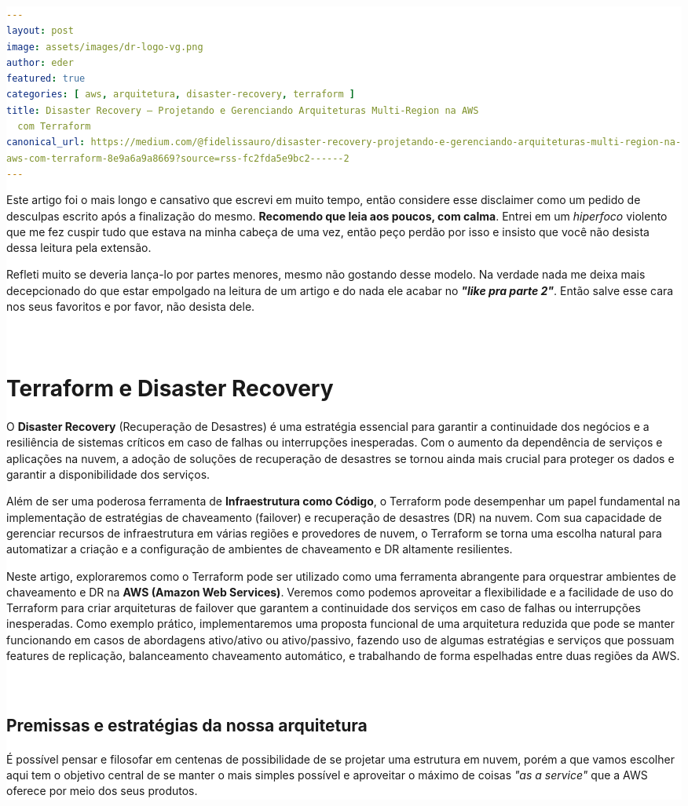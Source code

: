 ```yaml
---
layout: post
image: assets/images/dr-logo-vg.png
author: eder
featured: true
categories: [ aws, arquitetura, disaster-recovery, terraform ]
title: Disaster Recovery — Projetando e Gerenciando Arquiteturas Multi-Region na AWS
  com Terraform
canonical_url: https://medium.com/@fidelissauro/disaster-recovery-projetando-e-gerenciando-arquiteturas-multi-region-na-aws-com-terraform-8e9a6a9a8669?source=rss-fc2fda5e9bc2------2
---
```


Este artigo foi o mais longo e cansativo que escrevi em muito tempo, então considere esse disclaimer como um pedido de desculpas escrito após a finalização do mesmo. **Recomendo que leia aos poucos, com calma**. Entrei em um *hiperfoco* violento que me fez cuspir tudo que estava na minha cabeça de uma vez, então peço perdão por isso e insisto que você não desista dessa leitura pela extensão.

Refleti muito se deveria lança-lo por partes menores, mesmo não gostando desse modelo. Na verdade nada me deixa mais decepcionado do que estar empolgado na leitura de um artigo e do nada ele acabar no ***"like pra parte 2"***. Então salve esse cara nos seus favoritos e por favor, não desista dele.

<br>

# Terraform e Disaster Recovery

O **Disaster Recovery** (Recuperação de Desastres) é uma estratégia essencial para garantir a continuidade dos negócios e a resiliência de sistemas críticos em caso de falhas ou interrupções inesperadas. Com o aumento da dependência de serviços e aplicações na nuvem, a adoção de soluções de recuperação de desastres se tornou ainda mais crucial para proteger os dados e garantir a disponibilidade dos serviços.

Além de ser uma poderosa ferramenta de **Infraestrutura como Código**, o Terraform pode desempenhar um papel fundamental na implementação de estratégias de chaveamento (failover) e recuperação de desastres (DR) na nuvem. Com sua capacidade de gerenciar recursos de infraestrutura em várias regiões e provedores de nuvem, o Terraform se torna uma escolha natural para automatizar a criação e a configuração de ambientes de chaveamento e DR altamente resilientes.

Neste artigo, exploraremos como o Terraform pode ser utilizado como uma ferramenta abrangente para orquestrar ambientes de chaveamento e DR na **AWS (Amazon Web Services)**. Veremos como podemos aproveitar a flexibilidade e a facilidade de uso do Terraform para criar arquiteturas de failover que garantem a continuidade dos serviços em caso de falhas ou interrupções inesperadas. Como exemplo prático, implementaremos uma proposta funcional de uma arquitetura reduzida que pode se manter funcionando em casos de abordagens ativo/ativo ou ativo/passivo, fazendo uso de algumas estratégias e serviços que possuam features de replicação, balanceamento chaveamento automático, e trabalhando de forma espelhadas entre duas regiões da AWS.

<br>

## Premissas e estratégias da nossa arquitetura

É possível pensar e filosofar em centenas de possibilidade de se projetar uma estrutura em nuvem, porém a que vamos escolher aqui tem o objetivo central de se manter o mais simples possível e aproveitar o máximo de coisas *"as a service"* que a AWS oferece por meio dos seus produtos.
